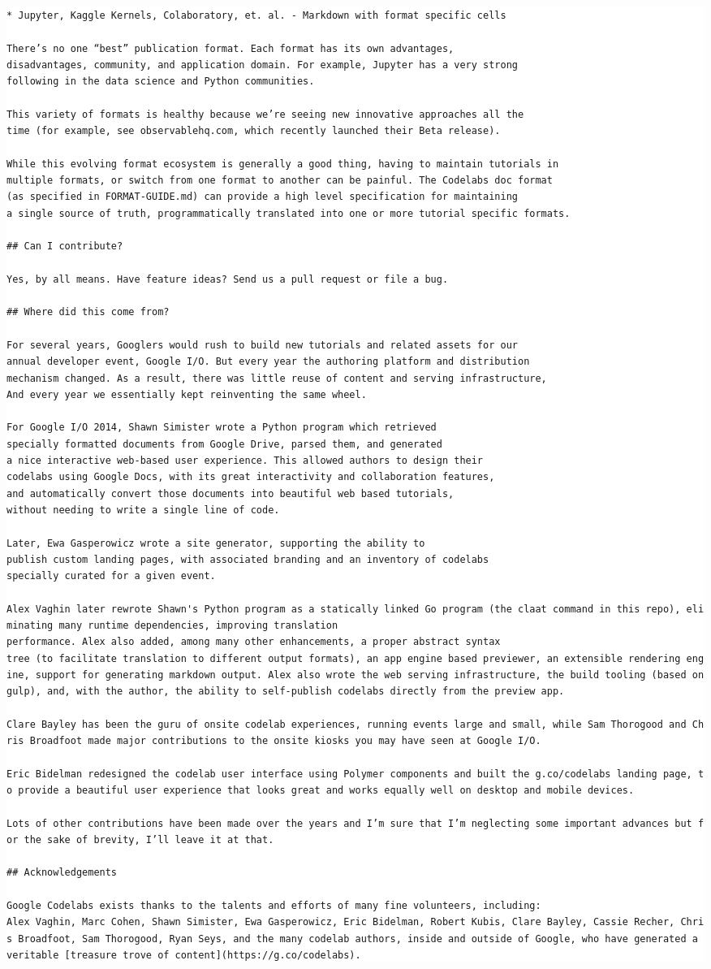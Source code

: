 ```
* Jupyter, Kaggle Kernels, Colaboratory, et. al. - Markdown with format specific cells

There’s no one “best” publication format. Each format has its own advantages,
disadvantages, community, and application domain. For example, Jupyter has a very strong
following in the data science and Python communities.

This variety of formats is healthy because we’re seeing new innovative approaches all the
time (for example, see observablehq.com, which recently launched their Beta release).

While this evolving format ecosystem is generally a good thing, having to maintain tutorials in
multiple formats, or switch from one format to another can be painful. The Codelabs doc format
(as specified in FORMAT-GUIDE.md) can provide a high level specification for maintaining
a single source of truth, programmatically translated into one or more tutorial specific formats.

## Can I contribute?

Yes, by all means. Have feature ideas? Send us a pull request or file a bug.

## Where did this come from?

For several years, Googlers would rush to build new tutorials and related assets for our
annual developer event, Google I/O. But every year the authoring platform and distribution
mechanism changed. As a result, there was little reuse of content and serving infrastructure,
And every year we essentially kept reinventing the same wheel.

For Google I/O 2014, Shawn Simister wrote a Python program which retrieved
specially formatted documents from Google Drive, parsed them, and generated
a nice interactive web-based user experience. This allowed authors to design their
codelabs using Google Docs, with its great interactivity and collaboration features,
and automatically convert those documents into beautiful web based tutorials,
without needing to write a single line of code.

Later, Ewa Gasperowicz wrote a site generator, supporting the ability to
publish custom landing pages, with associated branding and an inventory of codelabs
specially curated for a given event.

Alex Vaghin later rewrote Shawn's Python program as a statically linked Go program (the claat command in this repo), eliminating many runtime dependencies, improving translation
performance. Alex also added, among many other enhancements, a proper abstract syntax
tree (to facilitate translation to different output formats), an app engine based previewer, an extensible rendering engine, support for generating markdown output. Alex also wrote the web serving infrastructure, the build tooling (based on gulp), and, with the author, the ability to self-publish codelabs directly from the preview app.

Clare Bayley has been the guru of onsite codelab experiences, running events large and small, while Sam Thorogood and Chris Broadfoot made major contributions to the onsite kiosks you may have seen at Google I/O.

Eric Bidelman redesigned the codelab user interface using Polymer components and built the g.co/codelabs landing page, to provide a beautiful user experience that looks great and works equally well on desktop and mobile devices.

Lots of other contributions have been made over the years and I’m sure that I’m neglecting some important advances but for the sake of brevity, I’ll leave it at that.

## Acknowledgements

Google Codelabs exists thanks to the talents and efforts of many fine volunteers, including:
Alex Vaghin, Marc Cohen, Shawn Simister, Ewa Gasperowicz, Eric Bidelman, Robert Kubis, Clare Bayley, Cassie Recher, Chris Broadfoot, Sam Thorogood, Ryan Seys, and the many codelab authors, inside and outside of Google, who have generated a veritable [treasure trove of content](https://g.co/codelabs).

```